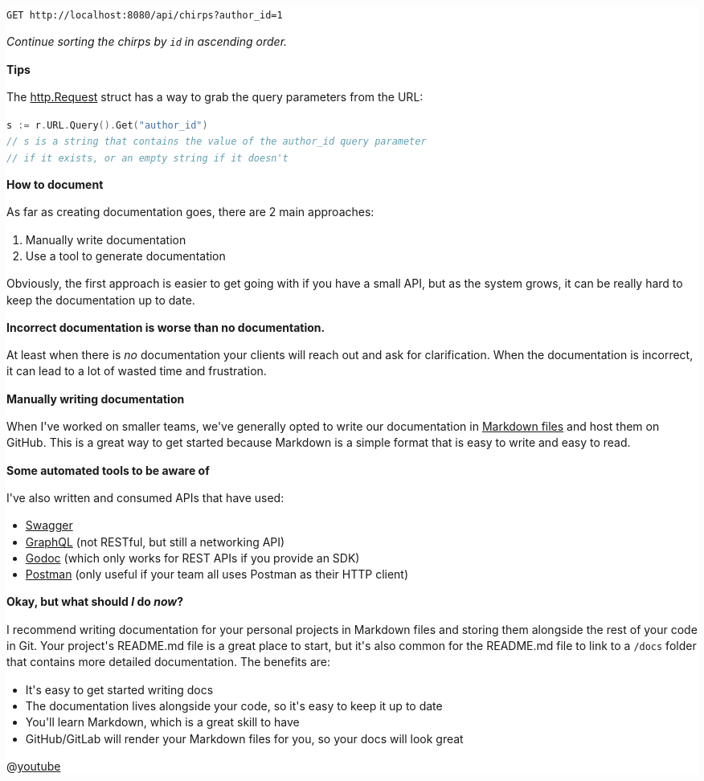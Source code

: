 `GET http://localhost:8080/api/chirps?author_id=1`

*Continue sorting the chirps by `id` in ascending order.*

**Tips**

The [http.Request](https://pkg.go.dev/net/http#Request) struct has a way to grab the query parameters from the URL:

```go
s := r.URL.Query().Get("author_id")
// s is a string that contains the value of the author_id query parameter
// if it exists, or an empty string if it doesn't
```

**How to document**

As far as creating documentation goes, there are 2 main approaches:

1. Manually write documentation
2. Use a tool to generate documentation

Obviously, the first approach is easier to get going with if you have a small API, but as the system grows, it can be really hard to keep the documentation up to date.

**Incorrect documentation is worse than no documentation.**

At least when there is *no* documentation your clients will reach out and ask for clarification. When the documentation is incorrect, it can lead to a lot of wasted time and frustration.

**Manually writing documentation**

When I've worked on smaller teams, we've generally opted to write our documentation in [Markdown files](https://www.markdownguide.org/) and host them on GitHub. This is a great way to get started because Markdown is a simple format that is easy to write and easy to read.

**Some automated tools to be aware of**

I've also written and consumed APIs that have used:

* [Swagger](https://swagger.io/)
* [GraphQL](https://graphql.org/) (not RESTful, but still a networking API)
* [Godoc](https://go.dev/blog/godoc) (which only works for REST APIs if you provide an SDK)
* [Postman](https://learning.postman.com/docs/publishing-your-api/documenting-your-api/) (only useful if your team all uses Postman as their HTTP client)

**Okay, but what should *I* do *now*?**

I recommend writing documentation for your personal projects in Markdown files and storing them alongside the rest of your code in Git. Your project's README.md file is a great place to start, but it's also common for the README.md file to link to a `/docs` folder that contains more detailed documentation. The benefits are:

* It's easy to get started writing docs
* The documentation lives alongside your code, so it's easy to keep it up to date
* You'll learn Markdown, which is a great skill to have
* GitHub/GitLab will render your Markdown files for you, so your docs will look great

@[youtube](https://www.youtube.com/watch?v=oqyCM8_r79w)

